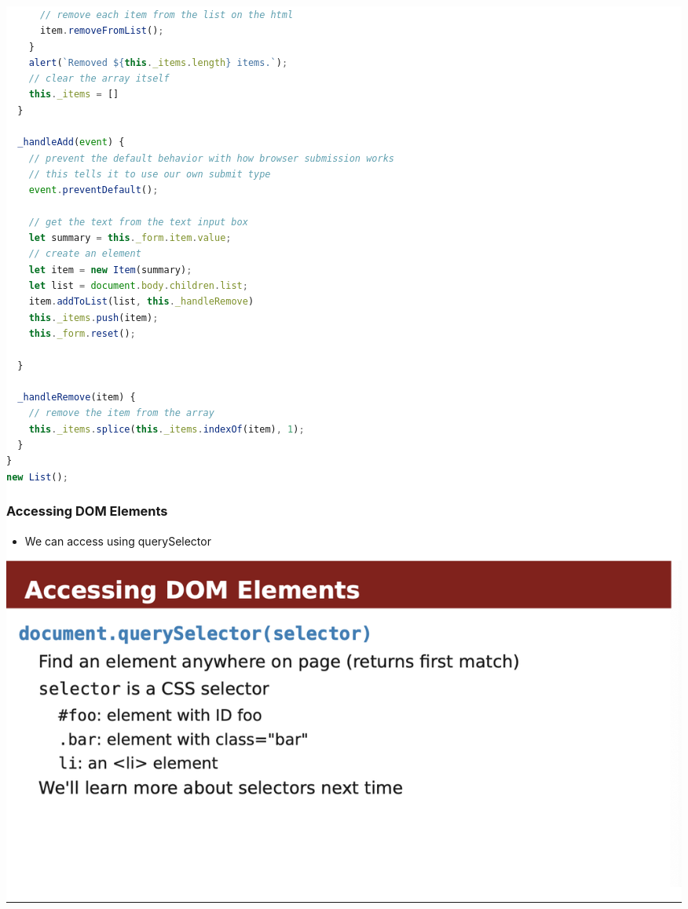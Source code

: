 ```js
      // remove each item from the list on the html
      item.removeFromList();
    }
    alert(`Removed ${this._items.length} items.`);
    // clear the array itself
    this._items = []
  }

  _handleAdd(event) {
    // prevent the default behavior with how browser submission works
    // this tells it to use our own submit type
    event.preventDefault();
    
    // get the text from the text input box
    let summary = this._form.item.value;
    // create an element
    let item = new Item(summary);
    let list = document.body.children.list;
    item.addToList(list, this._handleRemove)
    this._items.push(item);
    this._form.reset();
    
  }

  _handleRemove(item) {
    // remove the item from the array
    this._items.splice(this._items.indexOf(item), 1);
  }
}
new List();

```

### Accessing DOM Elements

* We can access using querySelector

![image-20230425150800270](../attachments/cs193x.assets/image-20230425150800270.png)

---